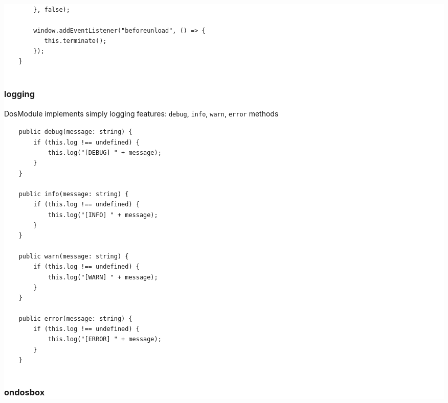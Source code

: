 ```
        }, false);

        window.addEventListener("beforeunload", () => {
           this.terminate();
        });
    }


```







### logging
DosModule implements simply logging features:
`debug`, `info`, `warn`, `error` methods


  

```
    public debug(message: string) {
        if (this.log !== undefined) {
            this.log("[DEBUG] " + message);
        }
    }

    public info(message: string) {
        if (this.log !== undefined) {
            this.log("[INFO] " + message);
        }
    }

    public warn(message: string) {
        if (this.log !== undefined) {
            this.log("[WARN] " + message);
        }
    }

    public error(message: string) {
        if (this.log !== undefined) {
            this.log("[ERROR] " + message);
        }
    }


```







### ondosbox
